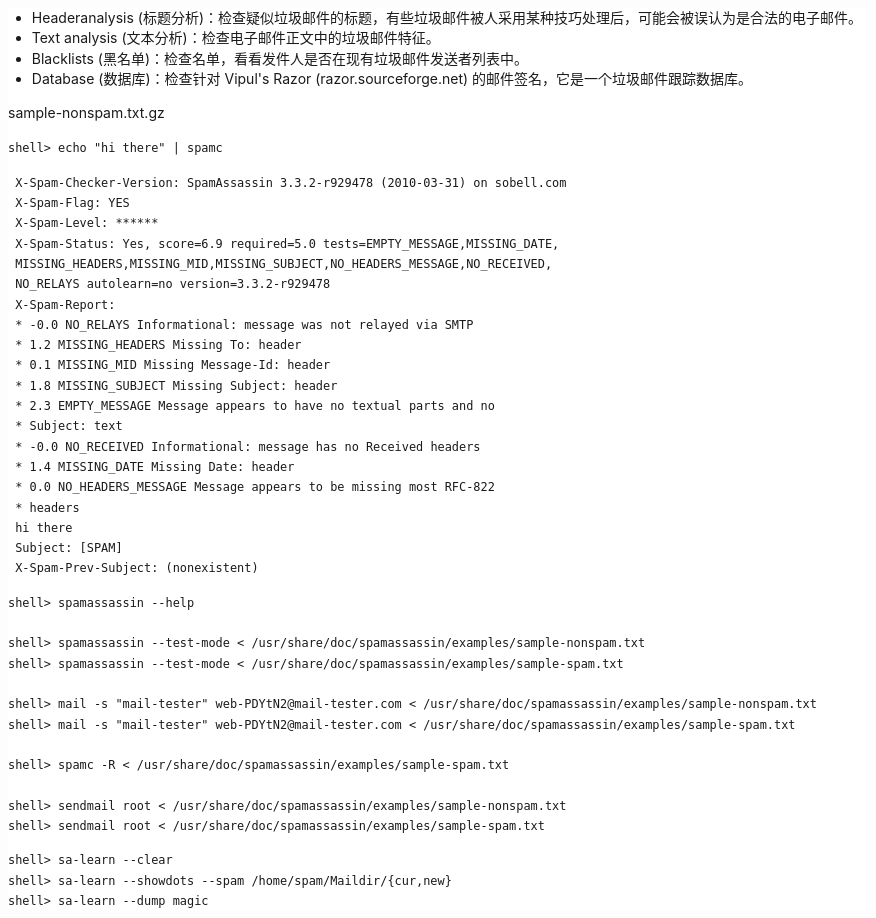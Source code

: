 - Headeranalysis (标题分析)：检查疑似垃圾邮件的标题，有些垃圾邮件被人采用某种技巧处理后，可能会被误认为是合法的电子邮件。
- Text analysis (文本分析)：检查电子邮件正文中的垃圾邮件特征。
- Blacklists (黑名单)：检查名单，看看发件人是否在现有垃圾邮件发送者列表中。
- Database (数据库)：检查针对 Vipul's Razor (razor.sourceforge.net) 的邮件签名，它是一个垃圾邮件跟踪数据库。


sample-nonspam.txt.gz

```console
shell> echo "hi there" | spamc
```

``` 
 X-Spam-Checker-Version: SpamAssassin 3.3.2-r929478 (2010-03-31) on sobell.com 
 X-Spam-Flag: YES 
 X-Spam-Level: ****** 
 X-Spam-Status: Yes, score=6.9 required=5.0 tests=EMPTY_MESSAGE,MISSING_DATE, 
 MISSING_HEADERS,MISSING_MID,MISSING_SUBJECT,NO_HEADERS_MESSAGE,NO_RECEIVED, 
 NO_RELAYS autolearn=no version=3.3.2-r929478 
 X-Spam-Report: 
 * -0.0 NO_RELAYS Informational: message was not relayed via SMTP 
 * 1.2 MISSING_HEADERS Missing To: header 
 * 0.1 MISSING_MID Missing Message-Id: header 
 * 1.8 MISSING_SUBJECT Missing Subject: header 
 * 2.3 EMPTY_MESSAGE Message appears to have no textual parts and no 
 * Subject: text 
 * -0.0 NO_RECEIVED Informational: message has no Received headers 
 * 1.4 MISSING_DATE Missing Date: header 
 * 0.0 NO_HEADERS_MESSAGE Message appears to be missing most RFC-822 
 * headers 
 hi there 
 Subject: [SPAM] 
 X-Spam-Prev-Subject: (nonexistent)
```

```console
shell> spamassassin --help

shell> spamassassin --test-mode < /usr/share/doc/spamassassin/examples/sample-nonspam.txt
shell> spamassassin --test-mode < /usr/share/doc/spamassassin/examples/sample-spam.txt

shell> mail -s "mail-tester" web-PDYtN2@mail-tester.com < /usr/share/doc/spamassassin/examples/sample-nonspam.txt
shell> mail -s "mail-tester" web-PDYtN2@mail-tester.com < /usr/share/doc/spamassassin/examples/sample-spam.txt

shell> spamc -R < /usr/share/doc/spamassassin/examples/sample-spam.txt

shell> sendmail root < /usr/share/doc/spamassassin/examples/sample-nonspam.txt
shell> sendmail root < /usr/share/doc/spamassassin/examples/sample-spam.txt
```

```console
shell> sa-learn --clear
shell> sa-learn --showdots --spam /home/spam/Maildir/{cur,new}
shell> sa-learn --dump magic
```
